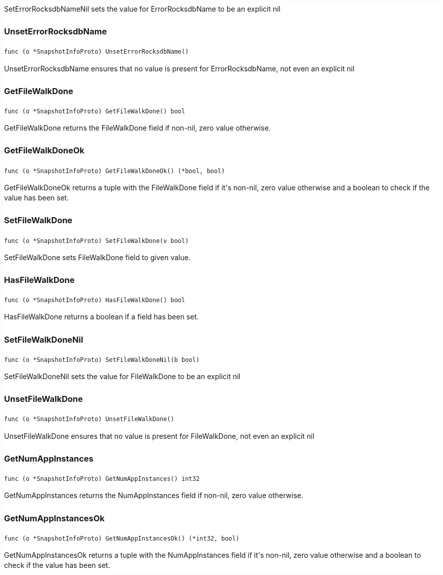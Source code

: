  SetErrorRocksdbNameNil sets the value for ErrorRocksdbName to be an explicit nil

### UnsetErrorRocksdbName
`func (o *SnapshotInfoProto) UnsetErrorRocksdbName()`

UnsetErrorRocksdbName ensures that no value is present for ErrorRocksdbName, not even an explicit nil
### GetFileWalkDone

`func (o *SnapshotInfoProto) GetFileWalkDone() bool`

GetFileWalkDone returns the FileWalkDone field if non-nil, zero value otherwise.

### GetFileWalkDoneOk

`func (o *SnapshotInfoProto) GetFileWalkDoneOk() (*bool, bool)`

GetFileWalkDoneOk returns a tuple with the FileWalkDone field if it's non-nil, zero value otherwise
and a boolean to check if the value has been set.

### SetFileWalkDone

`func (o *SnapshotInfoProto) SetFileWalkDone(v bool)`

SetFileWalkDone sets FileWalkDone field to given value.

### HasFileWalkDone

`func (o *SnapshotInfoProto) HasFileWalkDone() bool`

HasFileWalkDone returns a boolean if a field has been set.

### SetFileWalkDoneNil

`func (o *SnapshotInfoProto) SetFileWalkDoneNil(b bool)`

 SetFileWalkDoneNil sets the value for FileWalkDone to be an explicit nil

### UnsetFileWalkDone
`func (o *SnapshotInfoProto) UnsetFileWalkDone()`

UnsetFileWalkDone ensures that no value is present for FileWalkDone, not even an explicit nil
### GetNumAppInstances

`func (o *SnapshotInfoProto) GetNumAppInstances() int32`

GetNumAppInstances returns the NumAppInstances field if non-nil, zero value otherwise.

### GetNumAppInstancesOk

`func (o *SnapshotInfoProto) GetNumAppInstancesOk() (*int32, bool)`

GetNumAppInstancesOk returns a tuple with the NumAppInstances field if it's non-nil, zero value otherwise
and a boolean to check if the value has been set.

